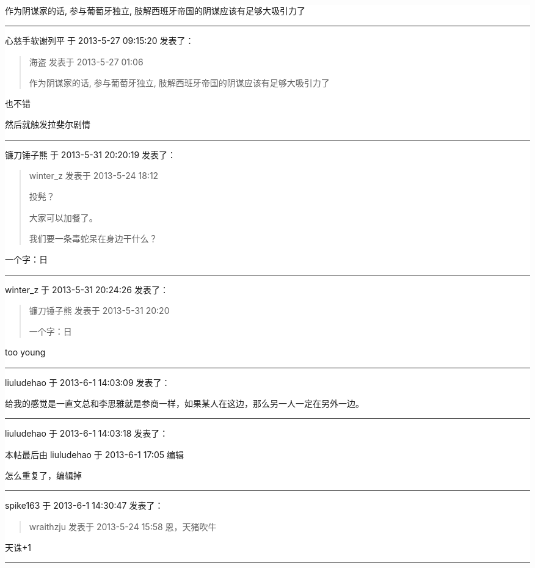 作为阴谋家的话, 参与葡萄牙独立, 肢解西班牙帝国的阴谋应该有足够大吸引力了

---

心慈手软谢列平 于 2013-5-27 09:15:20 发表了：

> 海盗 发表于 2013-5-27 01:06
>
> 作为阴谋家的话, 参与葡萄牙独立, 肢解西班牙帝国的阴谋应该有足够大吸引力了

也不错

然后就触发拉斐尔剧情

---

镰刀锤子熊 于 2013-5-31 20:20:19 发表了：

> winter_z 发表于 2013-5-24 18:12
>
> 投髡？
>
> 大家可以加餐了。
>
> 我们要一条毒蛇呆在身边干什么？

一个字：日

---

winter_z 于 2013-5-31 20:24:26 发表了：

> 镰刀锤子熊 发表于 2013-5-31 20:20
>
> 一个字：日

too young

---

liuludehao 于 2013-6-1 14:03:09 发表了：

给我的感觉是一直文总和李思雅就是参商一样，如果某人在这边，那么另一人一定在另外一边。

---

liuludehao 于 2013-6-1 14:03:18 发表了：

本帖最后由 liuludehao 于 2013-6-1 17:05 编辑

怎么重复了，编辑掉

---

spike163 于 2013-6-1 14:30:47 发表了：

> wraithzju 发表于 2013-5-24 15:58 恩，天猪吹牛

天诛+1

---
